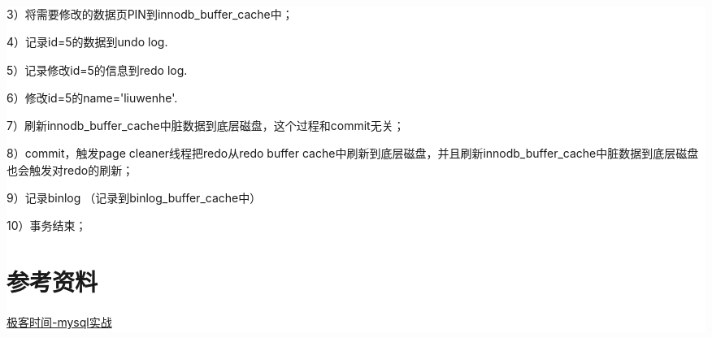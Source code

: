 3）将需要修改的数据页PIN到innodb_buffer_cache中；

4）记录id=5的数据到undo log.

5）记录修改id=5的信息到redo log.

6）修改id=5的name='liuwenhe'.

7）刷新innodb_buffer_cache中脏数据到底层磁盘，这个过程和commit无关；

8）commit，触发page cleaner线程把redo从redo buffer cache中刷新到底层磁盘，并且刷新innodb_buffer_cache中脏数据到底层磁盘也会触发对redo的刷新；

9）记录binlog （记录到binlog_buffer_cache中）

10）事务结束；

# 参考资料

[极客时间-mysql实战](http://note.youdao.com/noteshare?id=f3d7d7dc81654fae3b955a2891b51eec&sub=552A87F5FF7442CF95500CC258BC6E80)
